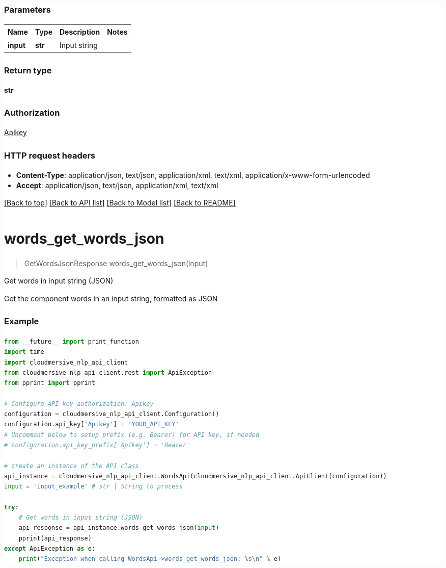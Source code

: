 ### Parameters

Name | Type | Description  | Notes
------------- | ------------- | ------------- | -------------
 **input** | **str**| Input string | 

### Return type

**str**

### Authorization

[Apikey](../README.md#Apikey)

### HTTP request headers

 - **Content-Type**: application/json, text/json, application/xml, text/xml, application/x-www-form-urlencoded
 - **Accept**: application/json, text/json, application/xml, text/xml

[[Back to top]](#) [[Back to API list]](../README.md#documentation-for-api-endpoints) [[Back to Model list]](../README.md#documentation-for-models) [[Back to README]](../README.md)

# **words_get_words_json**
> GetWordsJsonResponse words_get_words_json(input)

Get words in input string (JSON)

Get the component words in an input string, formatted as JSON

### Example
```python
from __future__ import print_function
import time
import cloudmersive_nlp_api_client
from cloudmersive_nlp_api_client.rest import ApiException
from pprint import pprint

# Configure API key authorization: Apikey
configuration = cloudmersive_nlp_api_client.Configuration()
configuration.api_key['Apikey'] = 'YOUR_API_KEY'
# Uncomment below to setup prefix (e.g. Bearer) for API key, if needed
# configuration.api_key_prefix['Apikey'] = 'Bearer'

# create an instance of the API class
api_instance = cloudmersive_nlp_api_client.WordsApi(cloudmersive_nlp_api_client.ApiClient(configuration))
input = 'input_example' # str | String to process

try:
    # Get words in input string (JSON)
    api_response = api_instance.words_get_words_json(input)
    pprint(api_response)
except ApiException as e:
    print("Exception when calling WordsApi->words_get_words_json: %s\n" % e)
```
